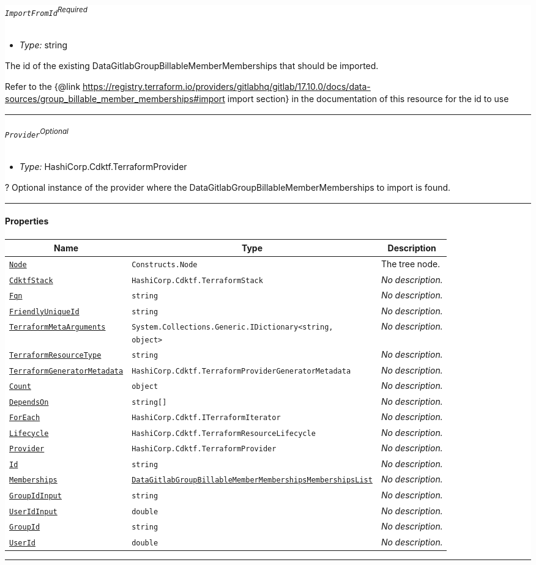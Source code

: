 ###### `ImportFromId`<sup>Required</sup> <a name="ImportFromId" id="@cdktf/provider-gitlab.dataGitlabGroupBillableMemberMemberships.DataGitlabGroupBillableMemberMemberships.generateConfigForImport.parameter.importFromId"></a>

- *Type:* string

The id of the existing DataGitlabGroupBillableMemberMemberships that should be imported.

Refer to the {@link https://registry.terraform.io/providers/gitlabhq/gitlab/17.10.0/docs/data-sources/group_billable_member_memberships#import import section} in the documentation of this resource for the id to use

---

###### `Provider`<sup>Optional</sup> <a name="Provider" id="@cdktf/provider-gitlab.dataGitlabGroupBillableMemberMemberships.DataGitlabGroupBillableMemberMemberships.generateConfigForImport.parameter.provider"></a>

- *Type:* HashiCorp.Cdktf.TerraformProvider

? Optional instance of the provider where the DataGitlabGroupBillableMemberMemberships to import is found.

---

#### Properties <a name="Properties" id="Properties"></a>

| **Name** | **Type** | **Description** |
| --- | --- | --- |
| <code><a href="#@cdktf/provider-gitlab.dataGitlabGroupBillableMemberMemberships.DataGitlabGroupBillableMemberMemberships.property.node">Node</a></code> | <code>Constructs.Node</code> | The tree node. |
| <code><a href="#@cdktf/provider-gitlab.dataGitlabGroupBillableMemberMemberships.DataGitlabGroupBillableMemberMemberships.property.cdktfStack">CdktfStack</a></code> | <code>HashiCorp.Cdktf.TerraformStack</code> | *No description.* |
| <code><a href="#@cdktf/provider-gitlab.dataGitlabGroupBillableMemberMemberships.DataGitlabGroupBillableMemberMemberships.property.fqn">Fqn</a></code> | <code>string</code> | *No description.* |
| <code><a href="#@cdktf/provider-gitlab.dataGitlabGroupBillableMemberMemberships.DataGitlabGroupBillableMemberMemberships.property.friendlyUniqueId">FriendlyUniqueId</a></code> | <code>string</code> | *No description.* |
| <code><a href="#@cdktf/provider-gitlab.dataGitlabGroupBillableMemberMemberships.DataGitlabGroupBillableMemberMemberships.property.terraformMetaArguments">TerraformMetaArguments</a></code> | <code>System.Collections.Generic.IDictionary<string, object></code> | *No description.* |
| <code><a href="#@cdktf/provider-gitlab.dataGitlabGroupBillableMemberMemberships.DataGitlabGroupBillableMemberMemberships.property.terraformResourceType">TerraformResourceType</a></code> | <code>string</code> | *No description.* |
| <code><a href="#@cdktf/provider-gitlab.dataGitlabGroupBillableMemberMemberships.DataGitlabGroupBillableMemberMemberships.property.terraformGeneratorMetadata">TerraformGeneratorMetadata</a></code> | <code>HashiCorp.Cdktf.TerraformProviderGeneratorMetadata</code> | *No description.* |
| <code><a href="#@cdktf/provider-gitlab.dataGitlabGroupBillableMemberMemberships.DataGitlabGroupBillableMemberMemberships.property.count">Count</a></code> | <code>object</code> | *No description.* |
| <code><a href="#@cdktf/provider-gitlab.dataGitlabGroupBillableMemberMemberships.DataGitlabGroupBillableMemberMemberships.property.dependsOn">DependsOn</a></code> | <code>string[]</code> | *No description.* |
| <code><a href="#@cdktf/provider-gitlab.dataGitlabGroupBillableMemberMemberships.DataGitlabGroupBillableMemberMemberships.property.forEach">ForEach</a></code> | <code>HashiCorp.Cdktf.ITerraformIterator</code> | *No description.* |
| <code><a href="#@cdktf/provider-gitlab.dataGitlabGroupBillableMemberMemberships.DataGitlabGroupBillableMemberMemberships.property.lifecycle">Lifecycle</a></code> | <code>HashiCorp.Cdktf.TerraformResourceLifecycle</code> | *No description.* |
| <code><a href="#@cdktf/provider-gitlab.dataGitlabGroupBillableMemberMemberships.DataGitlabGroupBillableMemberMemberships.property.provider">Provider</a></code> | <code>HashiCorp.Cdktf.TerraformProvider</code> | *No description.* |
| <code><a href="#@cdktf/provider-gitlab.dataGitlabGroupBillableMemberMemberships.DataGitlabGroupBillableMemberMemberships.property.id">Id</a></code> | <code>string</code> | *No description.* |
| <code><a href="#@cdktf/provider-gitlab.dataGitlabGroupBillableMemberMemberships.DataGitlabGroupBillableMemberMemberships.property.memberships">Memberships</a></code> | <code><a href="#@cdktf/provider-gitlab.dataGitlabGroupBillableMemberMemberships.DataGitlabGroupBillableMemberMembershipsMembershipsList">DataGitlabGroupBillableMemberMembershipsMembershipsList</a></code> | *No description.* |
| <code><a href="#@cdktf/provider-gitlab.dataGitlabGroupBillableMemberMemberships.DataGitlabGroupBillableMemberMemberships.property.groupIdInput">GroupIdInput</a></code> | <code>string</code> | *No description.* |
| <code><a href="#@cdktf/provider-gitlab.dataGitlabGroupBillableMemberMemberships.DataGitlabGroupBillableMemberMemberships.property.userIdInput">UserIdInput</a></code> | <code>double</code> | *No description.* |
| <code><a href="#@cdktf/provider-gitlab.dataGitlabGroupBillableMemberMemberships.DataGitlabGroupBillableMemberMemberships.property.groupId">GroupId</a></code> | <code>string</code> | *No description.* |
| <code><a href="#@cdktf/provider-gitlab.dataGitlabGroupBillableMemberMemberships.DataGitlabGroupBillableMemberMemberships.property.userId">UserId</a></code> | <code>double</code> | *No description.* |

---